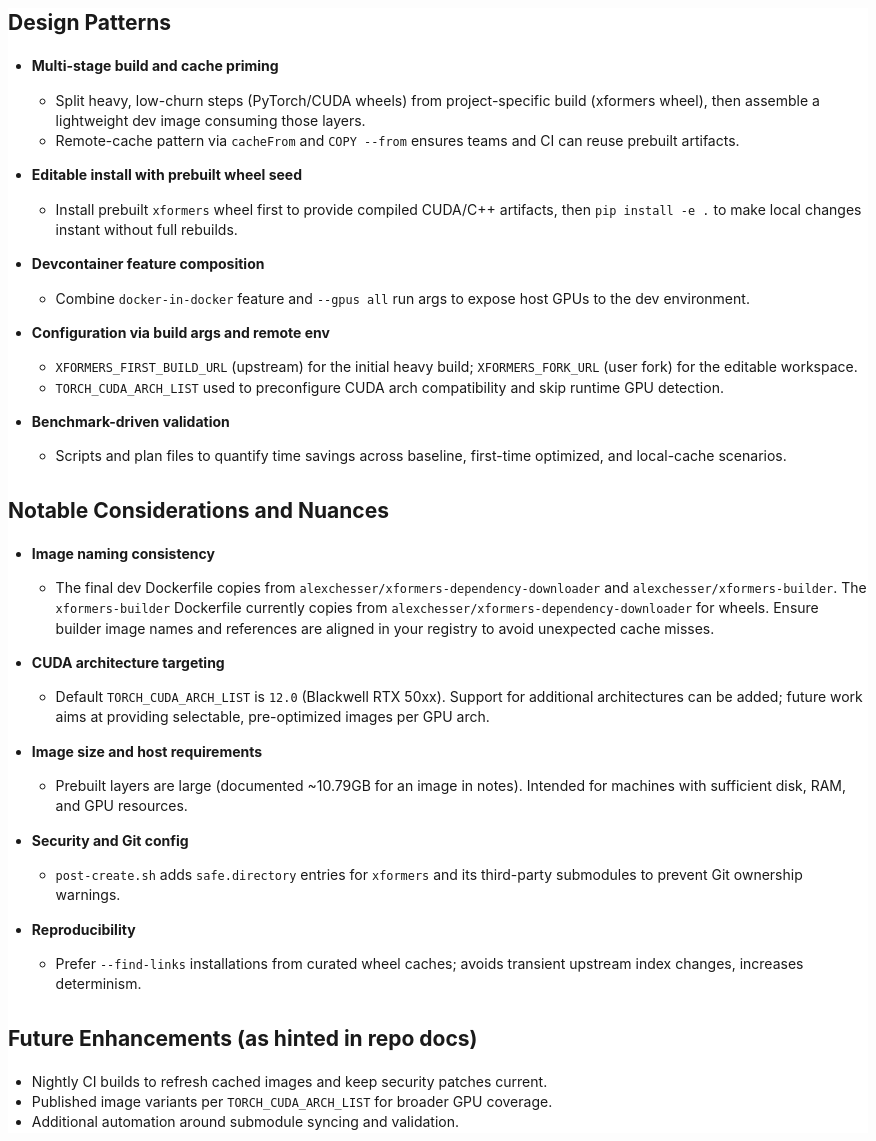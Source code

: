 ## Design Patterns

- **Multi-stage build and cache priming**
  - Split heavy, low-churn steps (PyTorch/CUDA wheels) from project-specific build (xformers wheel), then assemble a lightweight dev image consuming those layers.
  - Remote-cache pattern via `cacheFrom` and `COPY --from` ensures teams and CI can reuse prebuilt artifacts.

- **Editable install with prebuilt wheel seed**
  - Install prebuilt `xformers` wheel first to provide compiled CUDA/C++ artifacts, then `pip install -e .` to make local changes instant without full rebuilds.

- **Devcontainer feature composition**
  - Combine `docker-in-docker` feature and `--gpus all` run args to expose host GPUs to the dev environment.

- **Configuration via build args and remote env**
  - `XFORMERS_FIRST_BUILD_URL` (upstream) for the initial heavy build; `XFORMERS_FORK_URL` (user fork) for the editable workspace.
  - `TORCH_CUDA_ARCH_LIST` used to preconfigure CUDA arch compatibility and skip runtime GPU detection.

- **Benchmark-driven validation**
  - Scripts and plan files to quantify time savings across baseline, first-time optimized, and local-cache scenarios.

## Notable Considerations and Nuances

- **Image naming consistency**
  - The final dev Dockerfile copies from `alexchesser/xformers-dependency-downloader` and `alexchesser/xformers-builder`. The `xformers-builder` Dockerfile currently copies from `alexchesser/xformers-dependency-downloader` for wheels. Ensure builder image names and references are aligned in your registry to avoid unexpected cache misses.

- **CUDA architecture targeting**
  - Default `TORCH_CUDA_ARCH_LIST` is `12.0` (Blackwell RTX 50xx). Support for additional architectures can be added; future work aims at providing selectable, pre-optimized images per GPU arch.

- **Image size and host requirements**
  - Prebuilt layers are large (documented ~10.79GB for an image in notes). Intended for machines with sufficient disk, RAM, and GPU resources.

- **Security and Git config**
  - `post-create.sh` adds `safe.directory` entries for `xformers` and its third-party submodules to prevent Git ownership warnings.

- **Reproducibility**
  - Prefer `--find-links` installations from curated wheel caches; avoids transient upstream index changes, increases determinism.

## Future Enhancements (as hinted in repo docs)

- Nightly CI builds to refresh cached images and keep security patches current.
- Published image variants per `TORCH_CUDA_ARCH_LIST` for broader GPU coverage.
- Additional automation around submodule syncing and validation.
